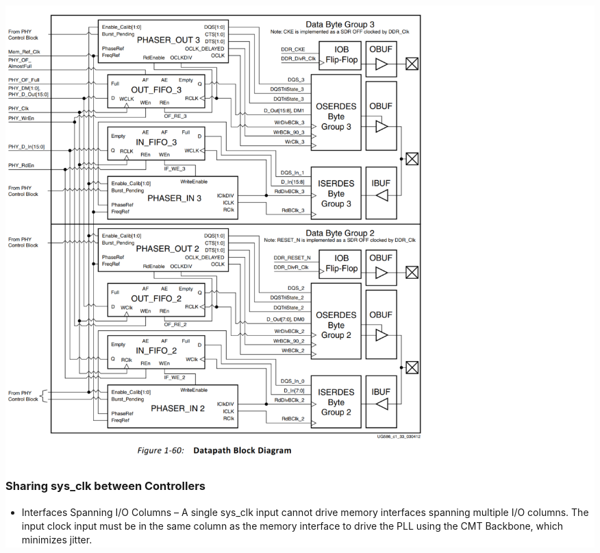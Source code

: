 <img src="../Typoraphoto/image-20230429102007551.png" alt="image-20230429102007551" style="zoom:67%;" />

### Sharing sys_clk between Controllers 

-  Interfaces Spanning I/O Columns – A single sys_clk input cannot drive memory interfaces spanning multiple I/O columns. The input clock input must be in the same column as the memory interface to drive the PLL using the CMT Backbone, which minimizes jitter.
